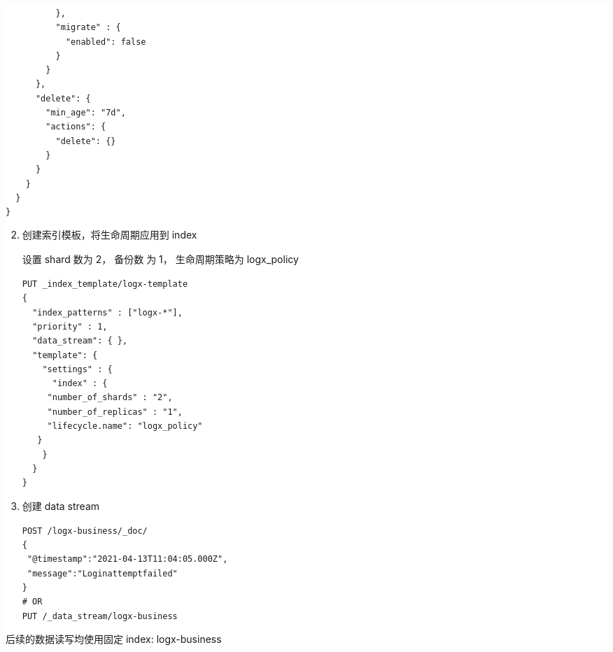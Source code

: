    ```shell
             }, 
             "migrate" : {
               "enabled": false
             }
           }
         }, 
         "delete": {
           "min_age": "7d",
           "actions": {
             "delete": {}
           }
         }
       }
     }
   }
   ```

2. 创建索引模板，将生命周期应用到 index

   设置 shard 数为 2， 备份数 为 1， 生命周期策略为 logx_policy

   ```shell
   PUT _index_template/logx-template
   {
     "index_patterns" : ["logx-*"],
     "priority" : 1,
     "data_stream": { },
     "template": {
       "settings" : {
         "index" : {
   		"number_of_shards" : "2",
   		"number_of_replicas" : "1",
   		"lifecycle.name": "logx_policy"
   	  }
       }
     }
   }
   ```

3. 创建 data stream

   ```shell
   POST /logx-business/_doc/
   {
   	"@timestamp":"2021-04-13T11:04:05.000Z",
   	"message":"Loginattemptfailed"
   }
   # OR 
   PUT /_data_stream/logx-business
   ```

后续的数据读写均使用固定 index:  logx-business